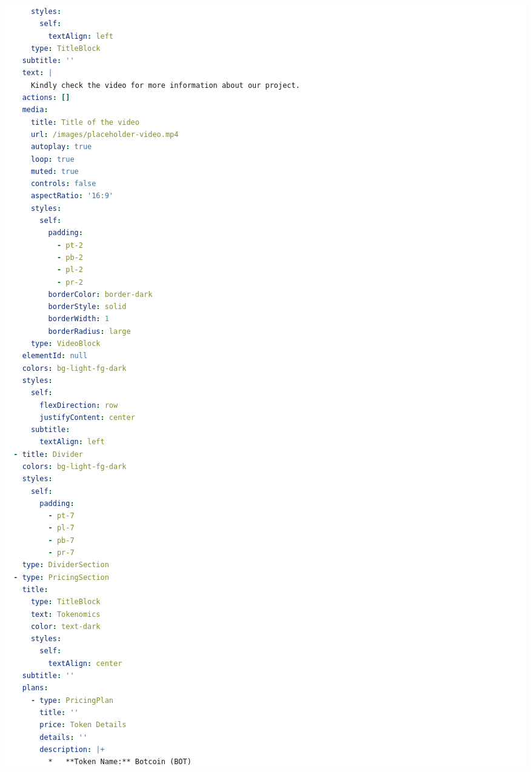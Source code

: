 ```yaml
      styles:
        self:
          textAlign: left
      type: TitleBlock
    subtitle: ''
    text: |
      Kindly check the video for more information about our project.
    actions: []
    media:
      title: Title of the video
      url: /images/placeholder-video.mp4
      autoplay: true
      loop: true
      muted: true
      controls: false
      aspectRatio: '16:9'
      styles:
        self:
          padding:
            - pt-2
            - pb-2
            - pl-2
            - pr-2
          borderColor: border-dark
          borderStyle: solid
          borderWidth: 1
          borderRadius: large
      type: VideoBlock
    elementId: null
    colors: bg-light-fg-dark
    styles:
      self:
        flexDirection: row
        justifyContent: center
      subtitle:
        textAlign: left
  - title: Divider
    colors: bg-light-fg-dark
    styles:
      self:
        padding:
          - pt-7
          - pl-7
          - pb-7
          - pr-7
    type: DividerSection
  - type: PricingSection
    title:
      type: TitleBlock
      text: Tokenomics
      color: text-dark
      styles:
        self:
          textAlign: center
    subtitle: ''
    plans:
      - type: PricingPlan
        title: ''
        price: Token Details
        details: ''
        description: |+
          *   **Token Name:** Botcoin (BOT)

```